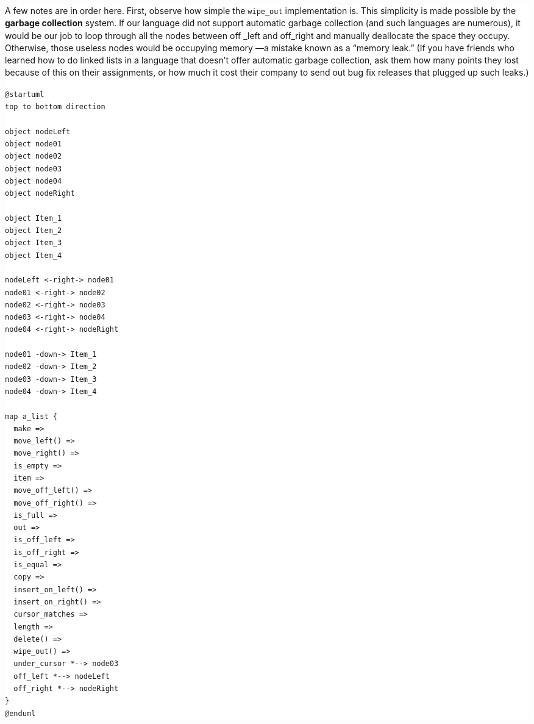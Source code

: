 A few notes are in order here. First, observe how simple the `wipe_out` 
implementation is. This simplicity is made possible by the **garbage collection** 
system. If our language did not support automatic garbage collection (and such 
languages are numerous), it would be our job to loop through all the nodes 
between off _left and off_right and manually deallocate the space they occupy. 
Otherwise, those useless nodes would be occupying memory —a mistake known 
as a “memory leak.” (If you have friends who learned how to do linked lists in a 
language that doesn’t offer automatic garbage collection, ask them how many 
points they lost because of this on their assignments, or how much it cost their 
company to send out bug fix releases that plugged up such leaks.) 


```plantuml
@startuml
top to bottom direction

object nodeLeft
object node01
object node02
object node03
object node04
object nodeRight

object Item_1
object Item_2
object Item_3
object Item_4

nodeLeft <-right-> node01
node01 <-right-> node02 
node02 <-right-> node03
node03 <-right-> node04
node04 <-right-> nodeRight

node01 -down-> Item_1
node02 -down-> Item_2
node03 -down-> Item_3 
node04 -down-> Item_4

map a_list {
  make =>
  move_left() =>
  move_right() =>
  is_empty =>
  item =>
  move_off_left() =>
  move_off_right() =>
  is_full =>
  out =>
  is_off_left =>
  is_off_right =>
  is_equal =>
  copy =>
  insert_on_left() =>
  insert_on_right() =>
  cursor_matches =>
  length =>
  delete() =>
  wipe_out() =>
  under_cursor *--> node03
  off_left *--> nodeLeft
  off_right *--> nodeRight
}
@enduml
```